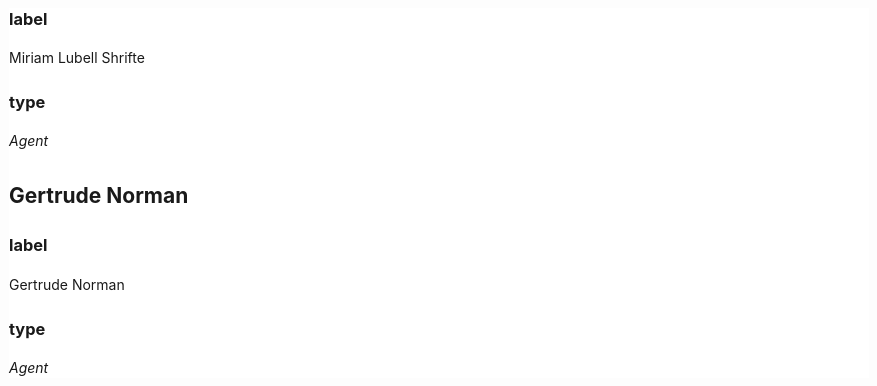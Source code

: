 ### label


Miriam Lubell Shrifte

### type


*Agent*

## Gertrude Norman

### label


Gertrude Norman

### type


*Agent*